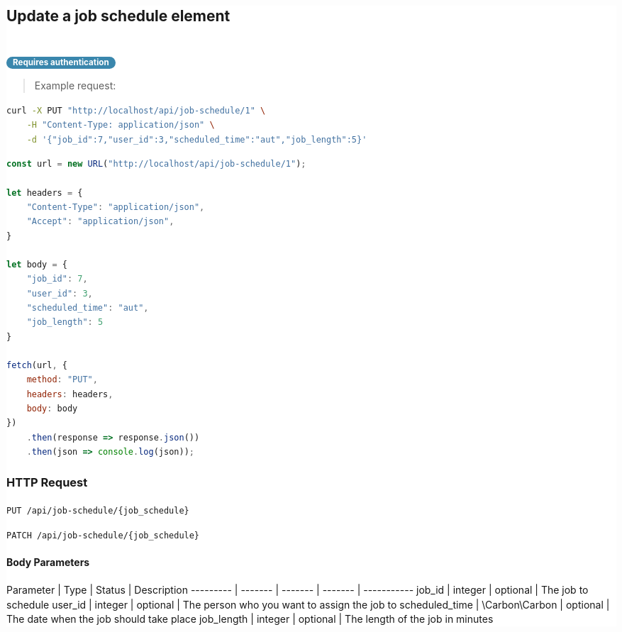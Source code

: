 



## Update a job schedule element

<br><small style="padding: 1px 9px 2px;font-weight: bold;white-space: nowrap;color: #ffffff;-webkit-border-radius: 9px;-moz-border-radius: 9px;border-radius: 9px;background-color: #3a87ad;">Requires authentication</small>
> Example request:

```bash
curl -X PUT "http://localhost/api/job-schedule/1" \
    -H "Content-Type: application/json" \
    -d '{"job_id":7,"user_id":3,"scheduled_time":"aut","job_length":5}'

```

```javascript
const url = new URL("http://localhost/api/job-schedule/1");

let headers = {
    "Content-Type": "application/json",
    "Accept": "application/json",
}

let body = {
    "job_id": 7,
    "user_id": 3,
    "scheduled_time": "aut",
    "job_length": 5
}

fetch(url, {
    method: "PUT",
    headers: headers,
    body: body
})
    .then(response => response.json())
    .then(json => console.log(json));
```



### HTTP Request
`PUT /api/job-schedule/{job_schedule}`

`PATCH /api/job-schedule/{job_schedule}`

#### Body Parameters

Parameter | Type | Status | Description
--------- | ------- | ------- | ------- | -----------
    job_id | integer |  optional  | The job to schedule
    user_id | integer |  optional  | The person who you want to assign the job to
    scheduled_time | \Carbon\Carbon |  optional  | The date when the job should take place
    job_length | integer |  optional  | The length of the job in minutes
